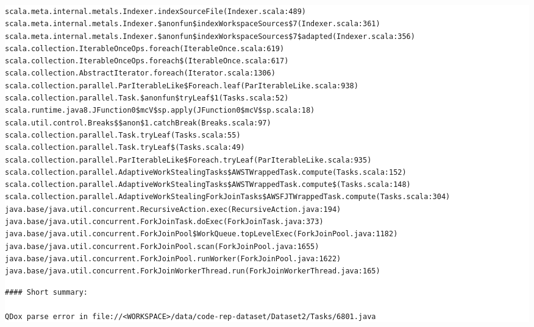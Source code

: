 	scala.meta.internal.metals.Indexer.indexSourceFile(Indexer.scala:489)
	scala.meta.internal.metals.Indexer.$anonfun$indexWorkspaceSources$7(Indexer.scala:361)
	scala.meta.internal.metals.Indexer.$anonfun$indexWorkspaceSources$7$adapted(Indexer.scala:356)
	scala.collection.IterableOnceOps.foreach(IterableOnce.scala:619)
	scala.collection.IterableOnceOps.foreach$(IterableOnce.scala:617)
	scala.collection.AbstractIterator.foreach(Iterator.scala:1306)
	scala.collection.parallel.ParIterableLike$Foreach.leaf(ParIterableLike.scala:938)
	scala.collection.parallel.Task.$anonfun$tryLeaf$1(Tasks.scala:52)
	scala.runtime.java8.JFunction0$mcV$sp.apply(JFunction0$mcV$sp.scala:18)
	scala.util.control.Breaks$$anon$1.catchBreak(Breaks.scala:97)
	scala.collection.parallel.Task.tryLeaf(Tasks.scala:55)
	scala.collection.parallel.Task.tryLeaf$(Tasks.scala:49)
	scala.collection.parallel.ParIterableLike$Foreach.tryLeaf(ParIterableLike.scala:935)
	scala.collection.parallel.AdaptiveWorkStealingTasks$AWSTWrappedTask.compute(Tasks.scala:152)
	scala.collection.parallel.AdaptiveWorkStealingTasks$AWSTWrappedTask.compute$(Tasks.scala:148)
	scala.collection.parallel.AdaptiveWorkStealingForkJoinTasks$AWSFJTWrappedTask.compute(Tasks.scala:304)
	java.base/java.util.concurrent.RecursiveAction.exec(RecursiveAction.java:194)
	java.base/java.util.concurrent.ForkJoinTask.doExec(ForkJoinTask.java:373)
	java.base/java.util.concurrent.ForkJoinPool$WorkQueue.topLevelExec(ForkJoinPool.java:1182)
	java.base/java.util.concurrent.ForkJoinPool.scan(ForkJoinPool.java:1655)
	java.base/java.util.concurrent.ForkJoinPool.runWorker(ForkJoinPool.java:1622)
	java.base/java.util.concurrent.ForkJoinWorkerThread.run(ForkJoinWorkerThread.java:165)
```
#### Short summary: 

QDox parse error in file://<WORKSPACE>/data/code-rep-dataset/Dataset2/Tasks/6801.java